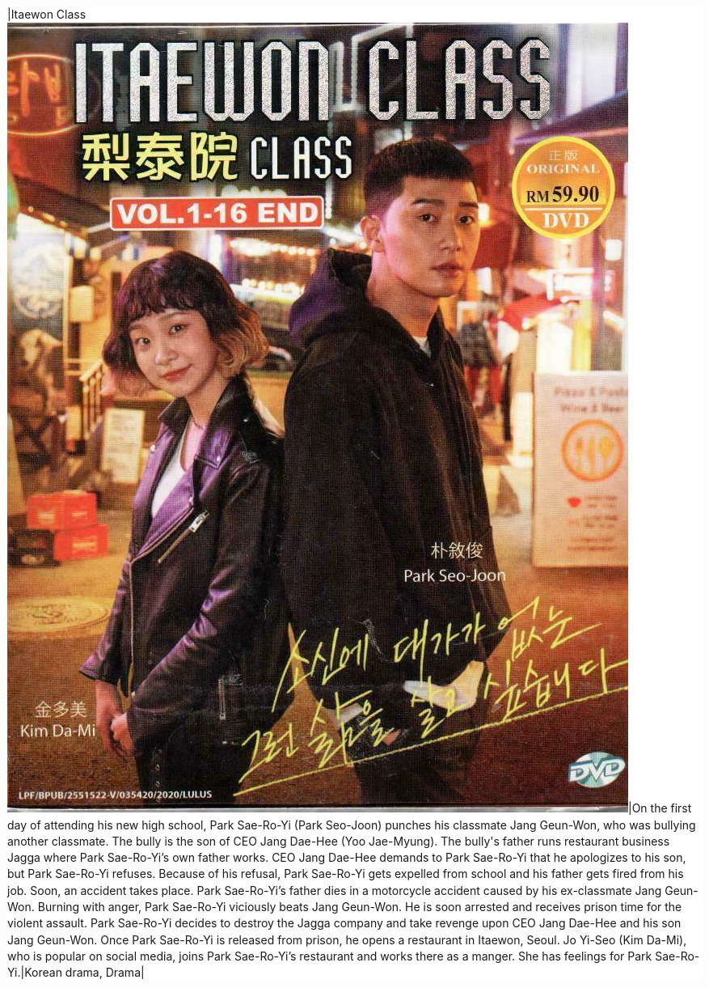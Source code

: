 |Itaewon Class <img src="https://github.com/Justinmk134/app-dev/blob/main/itaewon.jpg">|On the first day of attending his new high school, Park Sae-Ro-Yi (Park Seo-Joon) punches his classmate Jang Geun-Won, who was bullying another classmate. The bully is the son of CEO Jang Dae-Hee (Yoo Jae-Myung). The bully's father runs restaurant business Jagga where Park Sae-Ro-Yi’s own father works. CEO Jang Dae-Hee demands to Park Sae-Ro-Yi that he apologizes to his son, but Park Sae-Ro-Yi refuses. Because of his refusal, Park Sae-Ro-Yi gets expelled from school and his father gets fired from his job. Soon, an accident takes place. Park Sae-Ro-Yi’s father dies in a motorcycle accident caused by his ex-classmate Jang Geun-Won. Burning with anger, Park Sae-Ro-Yi viciously beats Jang Geun-Won. He is soon arrested and receives prison time for the violent assault. Park Sae-Ro-Yi decides to destroy the Jagga company and take revenge upon CEO Jang Dae-Hee and his son Jang Geun-Won. Once Park Sae-Ro-Yi is released from prison, he opens a restaurant in Itaewon, Seoul. Jo Yi-Seo (Kim Da-Mi), who is popular on social media, joins Park Sae-Ro-Yi’s restaurant and works there as a manger. She has feelings for Park Sae-Ro-Yi.|Korean drama, Drama|